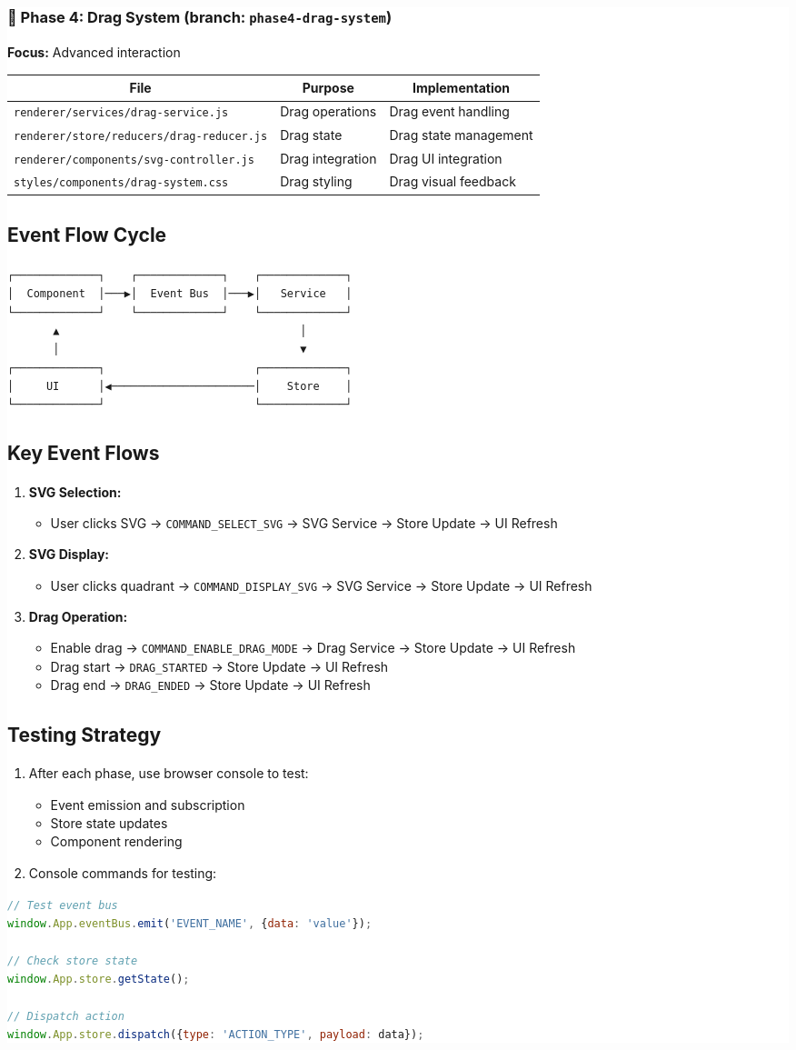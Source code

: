 ### 🔄 Phase 4: Drag System (branch: `phase4-drag-system`)
**Focus:** Advanced interaction

| File | Purpose | Implementation |
|------|---------|---------------|
| `renderer/services/drag-service.js` | Drag operations | Drag event handling |
| `renderer/store/reducers/drag-reducer.js` | Drag state | Drag state management |
| `renderer/components/svg-controller.js` | Drag integration | Drag UI integration |
| `styles/components/drag-system.css` | Drag styling | Drag visual feedback |

## Event Flow Cycle
```
┌─────────────┐    ┌─────────────┐    ┌─────────────┐
│  Component  │───▶│  Event Bus  │───▶│   Service   │
└─────────────┘    └─────────────┘    └─────────────┘
       ▲                                     │
       │                                     ▼
┌─────────────┐                       ┌─────────────┐
│     UI      │◀──────────────────────│    Store    │
└─────────────┘                       └─────────────┘
```

## Key Event Flows

1. **SVG Selection:**
   - User clicks SVG → `COMMAND_SELECT_SVG` → SVG Service → Store Update → UI Refresh

2. **SVG Display:**
   - User clicks quadrant → `COMMAND_DISPLAY_SVG` → SVG Service → Store Update → UI Refresh

3. **Drag Operation:**
   - Enable drag → `COMMAND_ENABLE_DRAG_MODE` → Drag Service → Store Update → UI Refresh
   - Drag start → `DRAG_STARTED` → Store Update → UI Refresh
   - Drag end → `DRAG_ENDED` → Store Update → UI Refresh

## Testing Strategy
1. After each phase, use browser console to test:
   - Event emission and subscription
   - Store state updates
   - Component rendering

2. Console commands for testing:
```javascript
// Test event bus
window.App.eventBus.emit('EVENT_NAME', {data: 'value'});

// Check store state
window.App.store.getState();

// Dispatch action
window.App.store.dispatch({type: 'ACTION_TYPE', payload: data});
```
